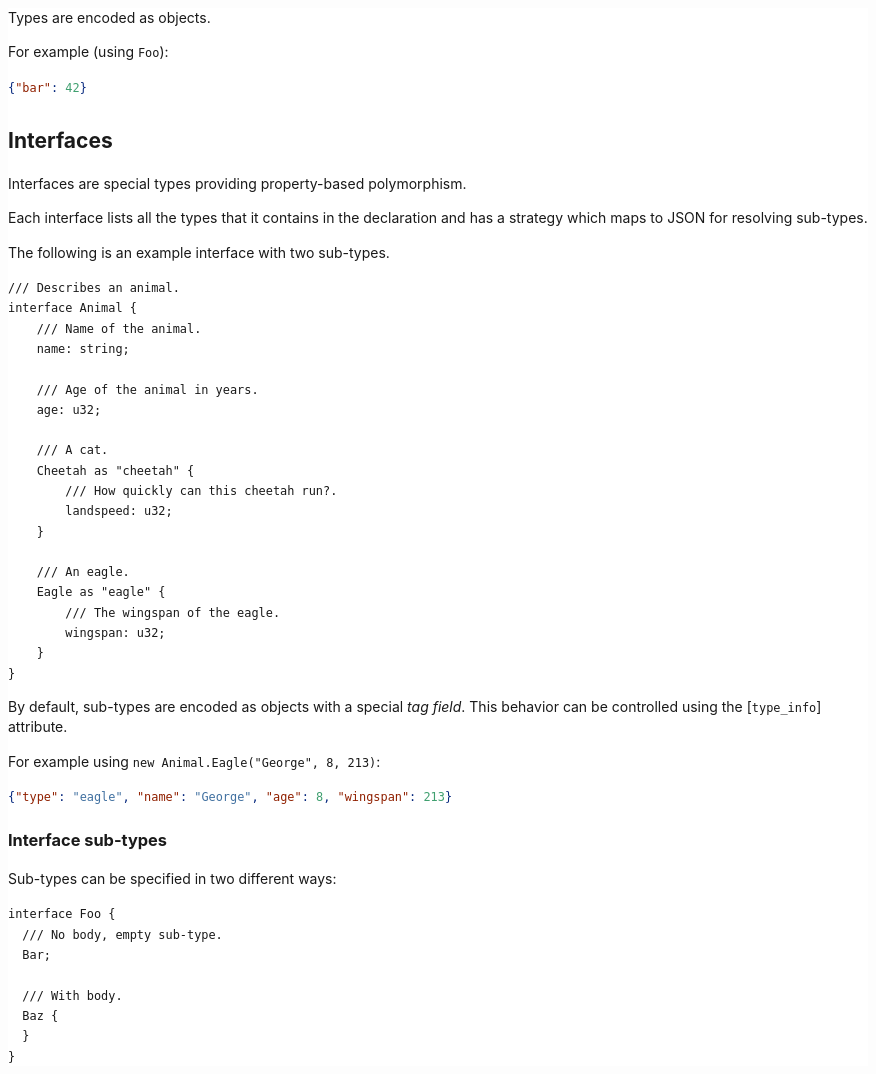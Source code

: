 Types are encoded as objects.

For example (using `Foo`):

```json
{"bar": 42}
```

## Interfaces

Interfaces are special types providing property-based polymorphism.

Each interface lists all the types that it contains in the declaration and has a strategy which
maps to JSON for resolving sub-types.

The following is an example interface with two sub-types.

```reproto
/// Describes an animal.
interface Animal {
    /// Name of the animal.
    name: string;

    /// Age of the animal in years.
    age: u32;

    /// A cat.
    Cheetah as "cheetah" {
        /// How quickly can this cheetah run?.
        landspeed: u32;
    }

    /// An eagle.
    Eagle as "eagle" {
        /// The wingspan of the eagle.
        wingspan: u32;
    }
}
```

By default, sub-types are encoded as objects with a special _tag field_.
This behavior can be controlled using the [`type_info`] attribute.

For example using `new Animal.Eagle("George", 8, 213)`:

```json
{"type": "eagle", "name": "George", "age": 8, "wingspan": 213}
```

### Interface sub-types

Sub-types can be specified in two different ways:

```reproto
interface Foo {
  /// No body, empty sub-type.
  Bar;

  /// With body.
  Baz {
  }
}
```


[`type`]: #types
[`enum`]: #enums
[`interface`]: #interfaces
[`tuple`]: #tuples
[bi-directional]: #bi-directional-services
[`service`]: #services
[string]: https://www.json.org/
[JSON Object]: https://www.json.org/
[JSON Array]: https://www.json.org/
[ephemeral specification]: #ephemeral-specifications
[versioned specification]: #versioned-specifications
[`reproto.toml`]: manifest.md
[publish]: manifest.md#publish
[`reproto.toml`]: manifest.md
[semver]: https://semver.org
[`examples`]: /examples
[fasterxml]: https://github.com/FasterXML/jackson-databind
[build path]: #build-path
[semver-package-requirements]: https://docs.rs/semver/0.7.0/semver/#requirements
[Rust]: https://rust-lang.org
[support HTTP]: #http-services
[into_model.rs]: /lib/backend/src/into_model.rs
[core]: /lib/core/src/
[markdown]: https://daringfireball.net/projects/markdown/syntax
[hosted documentation examples]: https://reproto.github.io/reproto/doc-examples/
[interfaces]: #interfaces
[`tagged`]: #type-info-tagged
[`untagged`]: #type-info-untagged
[Number.MAX_SAFE_INTEGER]: https://developer.mozilla.org/en-US/docs/Web/JavaScript/Reference/Global_Objects/Number/MAX_SAFE_INTEGER
[grpc]: https://grpc.io
[HTTP paths]: #http-paths
[services]: #services
[endpoints]: #endpoints
[attributes]: #attributes
[endpoints]: #endpoints
[types]: #types
[interfaces]: #interfaces
[sub-types]: #interface-sub-types